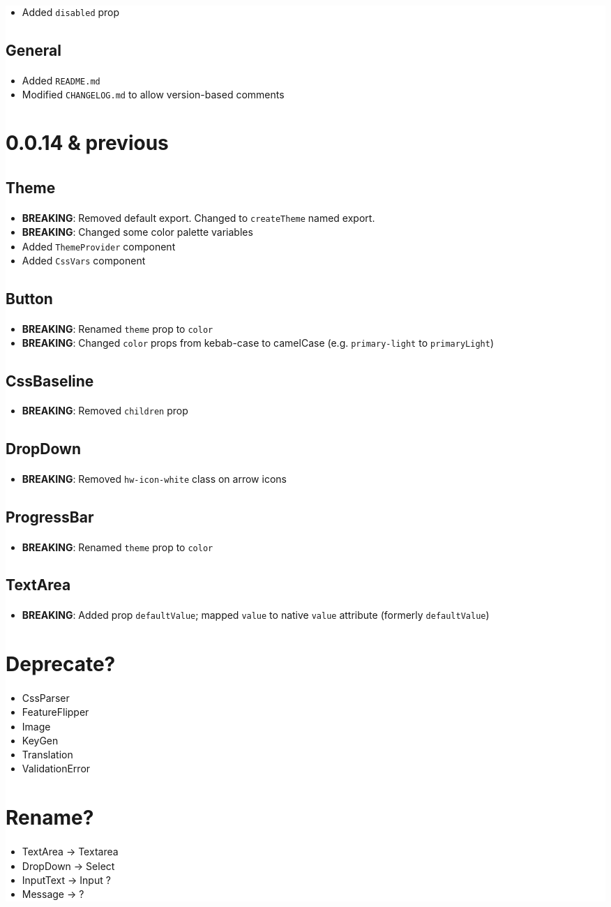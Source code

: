 - Added `disabled` prop

## General

- Added `README.md`
- Modified `CHANGELOG.md` to allow version-based comments

# 0.0.14 & previous

## Theme

- **BREAKING**: Removed default export. Changed to `createTheme` named export.
- **BREAKING**: Changed some color palette variables
- Added `ThemeProvider` component
- Added `CssVars` component

## Button

- **BREAKING**: Renamed `theme` prop to `color`
- **BREAKING**: Changed `color` props from kebab-case to camelCase (e.g. `primary-light` to `primaryLight`)

## CssBaseline

- **BREAKING**: Removed `children` prop

## DropDown

- **BREAKING**: Removed `hw-icon-white` class on arrow icons

## ProgressBar

- **BREAKING**: Renamed `theme` prop to `color`

## TextArea

- **BREAKING**: Added prop `defaultValue`; mapped `value` to native `value` attribute (formerly `defaultValue`)

# Deprecate?

- CssParser
- FeatureFlipper
- Image
- KeyGen
- Translation
- ValidationError

# Rename?

- TextArea -> Textarea
- DropDown -> Select
- InputText -> Input ?
- Message -> ?
